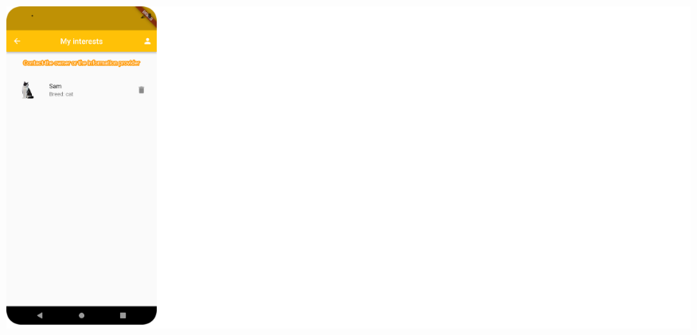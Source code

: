 <img src="https://github.com/NXiaoya/casa0015-mobile-assessment/blob/main/images/like.png" height="400"/>